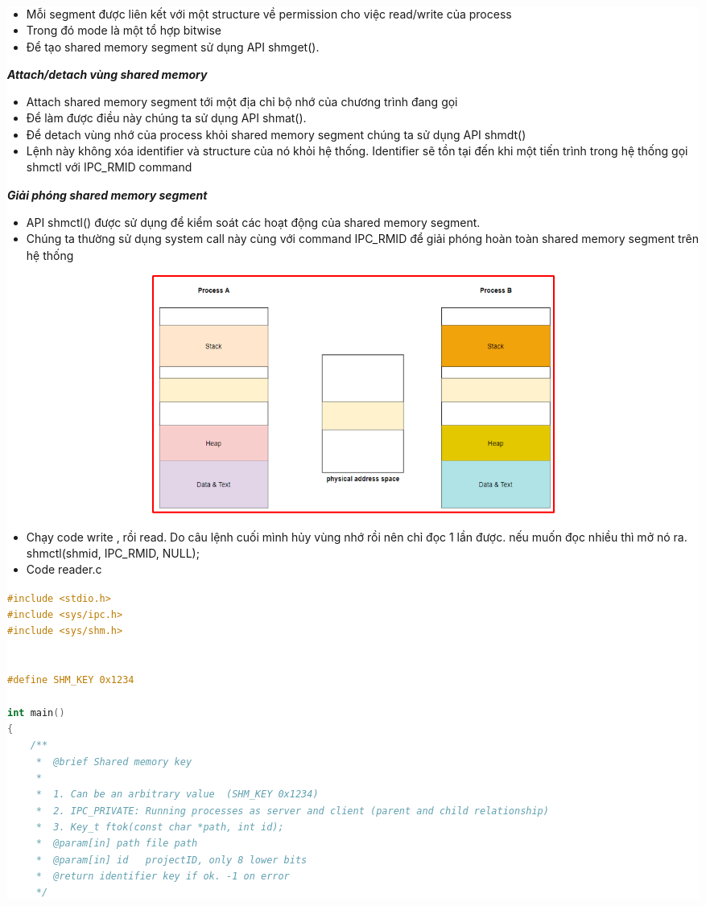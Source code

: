 + Mỗi segment được liên kết với một structure về permission cho việc read/write của process
+ Trong đó mode là một tổ hợp bitwise
+ Để tạo shared memory segment sử dụng API shmget().

***Attach/detach vùng shared memory***
+ Attach shared memory segment tới một địa chỉ bộ nhớ của chương trình đang gọi
+ Để làm được điều này chúng ta sử dụng API shmat().
+ Để detach vùng nhớ của process khỏi shared memory segment chúng ta sử dụng API shmdt()
+ Lệnh này không xóa identifier và structure của nó khỏi hệ thống. Identifier sẽ tồn tại đến khi một tiến trình trong hệ thống gọi shmctl với IPC_RMID command

***Giải phóng shared memory segment***
+ API shmctl() được sử dụng để kiểm soát các hoạt động của shared memory segment.
+ Chúng ta thường sử dụng system call này cùng với command IPC_RMID để giải phóng hoàn toàn shared memory segment trên hệ thống

<p align="center">
  <img src="Images/Screenshot_8.png" alt="hello" style="width:500px; height:auto;"/>   
</p>

+ Chạy code write , rồi read. Do câu lệnh cuối mình hủy vùng nhớ rồi nên chỉ đọc 1 lần được. nếu muốn đọc nhiều thì mở nó ra. shmctl(shmid, IPC_RMID, NULL);
+ Code reader.c
```s
#include <stdio.h>
#include <sys/ipc.h>
#include <sys/shm.h>


#define SHM_KEY 0x1234

int main()
{
    /**
     *  @brief Shared memory key
     * 
     *  1. Can be an arbitrary value  (SHM_KEY 0x1234)
     *  2. IPC_PRIVATE: Running processes as server and client (parent and child relationship)
     *  3. Key_t ftok(const char *path, int id);
     *  @param[in] path file path
     *  @param[in] id   projectID, only 8 lower bits
     *  @return identifier key if ok. -1 on error
     */
```